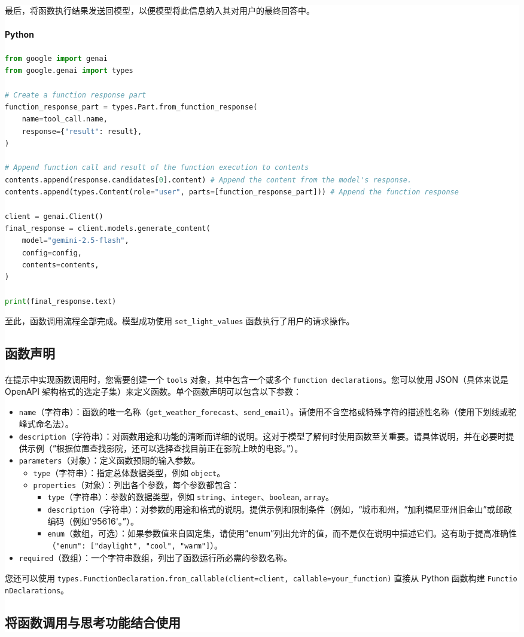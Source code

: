 最后，将函数执行结果发送回模型，以便模型将此信息纳入其对用户的最终回答中。

#### Python

```python
from google import genai
from google.genai import types

# Create a function response part
function_response_part = types.Part.from_function_response(
    name=tool_call.name,
    response={"result": result},
)

# Append function call and result of the function execution to contents
contents.append(response.candidates[0].content) # Append the content from the model's response.
contents.append(types.Content(role="user", parts=[function_response_part])) # Append the function response

client = genai.Client()
final_response = client.models.generate_content(
    model="gemini-2.5-flash",
    config=config,
    contents=contents,
)

print(final_response.text)
```

至此，函数调用流程全部完成。模型成功使用 `set_light_values` 函数执行了用户的请求操作。

## 函数声明

在提示中实现函数调用时，您需要创建一个 `tools` 对象，其中包含一个或多个 `function declarations`。您可以使用 JSON（具体来说是 OpenAPI 架构格式的选定子集）来定义函数。单个函数声明可以包含以下参数：

-   `name`（字符串）：函数的唯一名称（`get_weather_forecast`、`send_email`）。请使用不含空格或特殊字符的描述性名称（使用下划线或驼峰式命名法）。
-   `description`（字符串）：对函数用途和功能的清晰而详细的说明。这对于模型了解何时使用函数至关重要。请具体说明，并在必要时提供示例（“根据位置查找影院，还可以选择查找目前正在影院上映的电影。”）。
-   `parameters`（对象）：定义函数预期的输入参数。
    -   `type`（字符串）：指定总体数据类型，例如 `object`。
    -   `properties`（对象）：列出各个参数，每个参数都包含：
        -   `type`（字符串）：参数的数据类型，例如 `string`、`integer`、`boolean`, `array`。
        -   `description`（字符串）：对参数的用途和格式的说明。提供示例和限制条件（例如，“城市和州，“加利福尼亚州旧金山”或邮政编码（例如'95616'。”）。
        -   `enum`（数组，可选）：如果参数值来自固定集，请使用“enum”列出允许的值，而不是仅在说明中描述它们。这有助于提高准确性（`"enum": ["daylight", "cool", "warm"]`）。
-   `required`（数组）：一个字符串数组，列出了函数运行所必需的参数名称。

您还可以使用 `types.FunctionDeclaration.from_callable(client=client, callable=your_function)` 直接从 Python 函数构建 `FunctionDeclarations`。

## 将函数调用与思考功能结合使用
